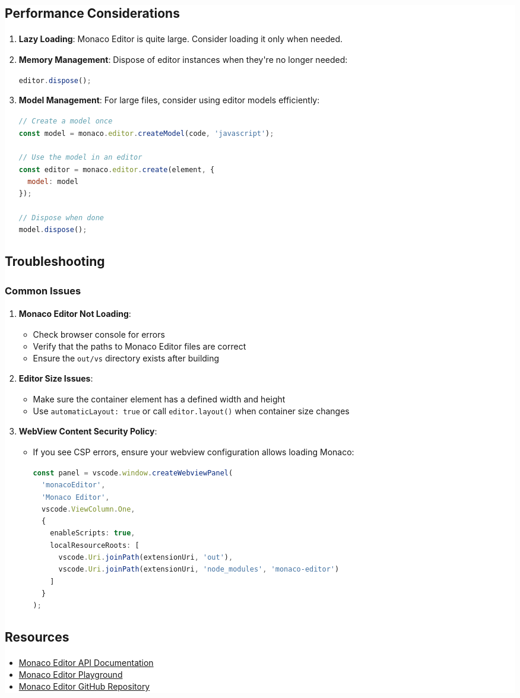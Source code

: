 ## Performance Considerations

1. **Lazy Loading**: Monaco Editor is quite large. Consider loading it only when needed.

2. **Memory Management**: Dispose of editor instances when they're no longer needed:
   ```javascript
   editor.dispose();
   ```

3. **Model Management**: For large files, consider using editor models efficiently:
   ```javascript
   // Create a model once
   const model = monaco.editor.createModel(code, 'javascript');
   
   // Use the model in an editor
   const editor = monaco.editor.create(element, {
     model: model
   });
   
   // Dispose when done
   model.dispose();
   ```

## Troubleshooting

### Common Issues

1. **Monaco Editor Not Loading**:
   - Check browser console for errors
   - Verify that the paths to Monaco Editor files are correct
   - Ensure the `out/vs` directory exists after building

2. **Editor Size Issues**:
   - Make sure the container element has a defined width and height
   - Use `automaticLayout: true` or call `editor.layout()` when container size changes

3. **WebView Content Security Policy**:
   - If you see CSP errors, ensure your webview configuration allows loading Monaco:
     ```typescript
     const panel = vscode.window.createWebviewPanel(
       'monacoEditor',
       'Monaco Editor',
       vscode.ViewColumn.One,
       {
         enableScripts: true,
         localResourceRoots: [
           vscode.Uri.joinPath(extensionUri, 'out'),
           vscode.Uri.joinPath(extensionUri, 'node_modules', 'monaco-editor')
         ]
       }
     );
     ```

## Resources

- [Monaco Editor API Documentation](https://microsoft.github.io/monaco-editor/api/index.html)
- [Monaco Editor Playground](https://microsoft.github.io/monaco-editor/playground.html)
- [Monaco Editor GitHub Repository](https://github.com/microsoft/monaco-editor)